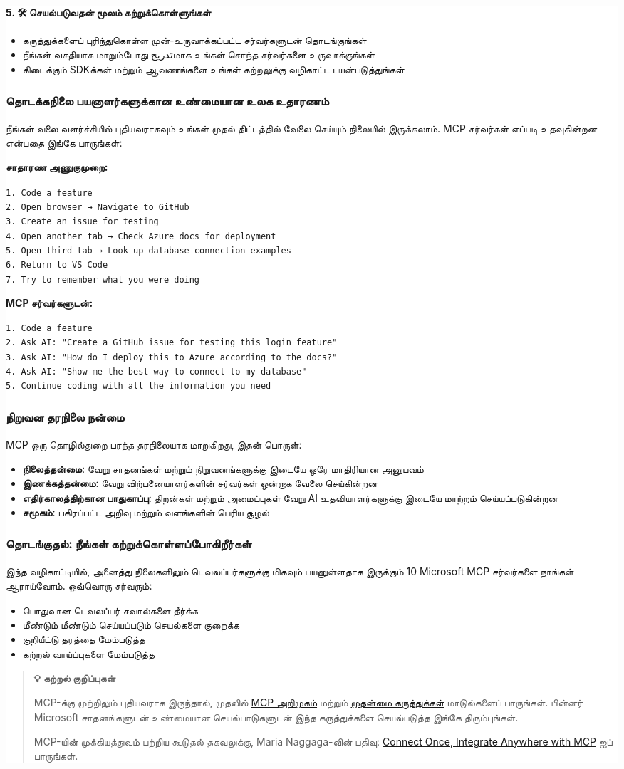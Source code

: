 #### 5. 🛠️ **செயல்படுவதன் மூலம் கற்றுக்கொள்ளுங்கள்**
- கருத்துக்களைப் புரிந்துகொள்ள முன்-உருவாக்கப்பட்ட சர்வர்களுடன் தொடங்குங்கள்
- நீங்கள் வசதியாக மாறும்போது تدريجமாக உங்கள் சொந்த சர்வர்களை உருவாக்குங்கள்
- கிடைக்கும் SDKக்கள் மற்றும் ஆவணங்களை உங்கள் கற்றலுக்கு வழிகாட்ட பயன்படுத்துங்கள்

### தொடக்கநிலை பயனாளர்களுக்கான உண்மையான உலக உதாரணம்

நீங்கள் வலை வளர்ச்சியில் புதியவராகவும் உங்கள் முதல் திட்டத்தில் வேலை செய்யும் நிலையில் இருக்கலாம். MCP சர்வர்கள் எப்படி உதவுகின்றன என்பதை இங்கே பாருங்கள்:

**சாதாரண அணுகுமுறை:**
```
1. Code a feature
2. Open browser → Navigate to GitHub
3. Create an issue for testing
4. Open another tab → Check Azure docs for deployment
5. Open third tab → Look up database connection examples
6. Return to VS Code
7. Try to remember what you were doing
```

**MCP சர்வர்களுடன்:**
```
1. Code a feature
2. Ask AI: "Create a GitHub issue for testing this login feature"
3. Ask AI: "How do I deploy this to Azure according to the docs?"
4. Ask AI: "Show me the best way to connect to my database"
5. Continue coding with all the information you need
```


### நிறுவன தரநிலை நன்மை

MCP ஒரு தொழில்துறை பரந்த தரநிலையாக மாறுகிறது, இதன் பொருள்:
- **நிலைத்தன்மை**: வேறு சாதனங்கள் மற்றும் நிறுவனங்களுக்கு இடையே ஒரே மாதிரியான அனுபவம்
- **இணக்கத்தன்மை**: வேறு விற்பனையாளர்களின் சர்வர்கள் ஒன்றாக வேலை செய்கின்றன
- **எதிர்காலத்திற்கான பாதுகாப்பு**: திறன்கள் மற்றும் அமைப்புகள் வேறு AI உதவியாளர்களுக்கு இடையே மாற்றம் செய்யப்படுகின்றன
- **சமூகம்**: பகிரப்பட்ட அறிவு மற்றும் வளங்களின் பெரிய சூழல்

### தொடங்குதல்: நீங்கள் கற்றுக்கொள்ளப்போகிறீர்கள்

இந்த வழிகாட்டியில், அனைத்து நிலைகளிலும் டெவலப்பர்களுக்கு மிகவும் பயனுள்ளதாக இருக்கும் 10 Microsoft MCP சர்வர்களை நாங்கள் ஆராய்வோம். ஒவ்வொரு சர்வரும்:
- பொதுவான டெவலப்பர் சவால்களை தீர்க்க
- மீண்டும் மீண்டும் செய்யப்படும் செயல்களை குறைக்க
- குறியீட்டு தரத்தை மேம்படுத்த
- கற்றல் வாய்ப்புகளை மேம்படுத்த

> **💡 கற்றல் குறிப்புகள்**
> 
> MCP-க்கு முற்றிலும் புதியவராக இருந்தால், முதலில் [MCP அறிமுகம்](../00-Introduction/README.md) மற்றும் [முதன்மை கருத்துக்கள்](../01-CoreConcepts/README.md) மாடுல்களைப் பாருங்கள். பின்னர் Microsoft சாதனங்களுடன் உண்மையான செயல்பாடுகளுடன் இந்த கருத்துக்களை செயல்படுத்த இங்கே திரும்புங்கள்.
>
> MCP-யின் முக்கியத்துவம் பற்றிய கூடுதல் தகவலுக்கு, Maria Naggaga-வின் பதிவு: [Connect Once, Integrate Anywhere with MCP](https://devblogs.microsoft.com/blog/connect-once-integrate-anywhere-with-mcps) ஐப் பாருங்கள்.
